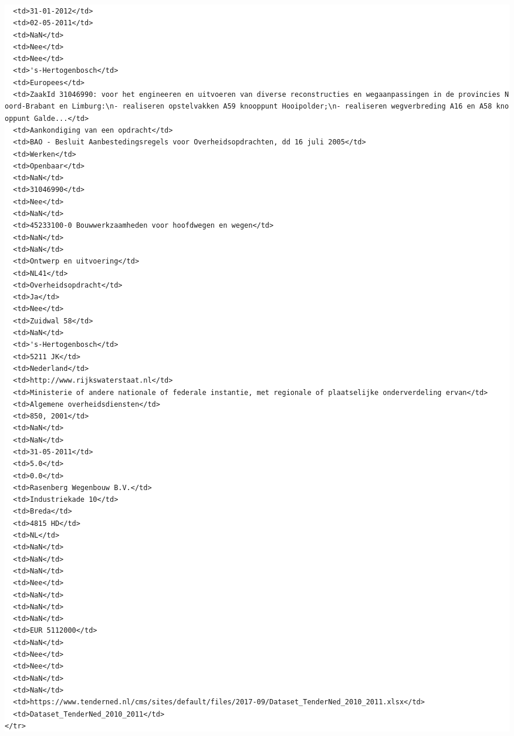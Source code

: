       <td>31-01-2012</td>
      <td>02-05-2011</td>
      <td>NaN</td>
      <td>Nee</td>
      <td>Nee</td>
      <td>'s-Hertogenbosch</td>
      <td>Europees</td>
      <td>ZaakId 31046990: voor het engineeren en uitvoeren van diverse reconstructies en wegaanpassingen in de provincies Noord-Brabant en Limburg:\n- realiseren opstelvakken A59 knooppunt Hooipolder;\n- realiseren wegverbreding A16 en A58 knooppunt Galde...</td>
      <td>Aankondiging van een opdracht</td>
      <td>BAO - Besluit Aanbestedingsregels voor Overheidsopdrachten, dd 16 juli 2005</td>
      <td>Werken</td>
      <td>Openbaar</td>
      <td>NaN</td>
      <td>31046990</td>
      <td>Nee</td>
      <td>NaN</td>
      <td>45233100-0 Bouwwerkzaamheden voor hoofdwegen en wegen</td>
      <td>NaN</td>
      <td>NaN</td>
      <td>Ontwerp en uitvoering</td>
      <td>NL41</td>
      <td>Overheidsopdracht</td>
      <td>Ja</td>
      <td>Nee</td>
      <td>Zuidwal 58</td>
      <td>NaN</td>
      <td>'s-Hertogenbosch</td>
      <td>5211 JK</td>
      <td>Nederland</td>
      <td>http://www.rijkswaterstaat.nl</td>
      <td>Ministerie of andere nationale of federale instantie, met regionale of plaatselijke onderverdeling ervan</td>
      <td>Algemene overheidsdiensten</td>
      <td>850, 2001</td>
      <td>NaN</td>
      <td>NaN</td>
      <td>31-05-2011</td>
      <td>5.0</td>
      <td>0.0</td>
      <td>Rasenberg Wegenbouw B.V.</td>
      <td>Industriekade 10</td>
      <td>Breda</td>
      <td>4815 HD</td>
      <td>NL</td>
      <td>NaN</td>
      <td>NaN</td>
      <td>NaN</td>
      <td>Nee</td>
      <td>NaN</td>
      <td>NaN</td>
      <td>NaN</td>
      <td>EUR 5112000</td>
      <td>NaN</td>
      <td>Nee</td>
      <td>Nee</td>
      <td>NaN</td>
      <td>NaN</td>
      <td>https://www.tenderned.nl/cms/sites/default/files/2017-09/Dataset_TenderNed_2010_2011.xlsx</td>
      <td>Dataset_TenderNed_2010_2011</td>
    </tr>
  </tbody>
</table>